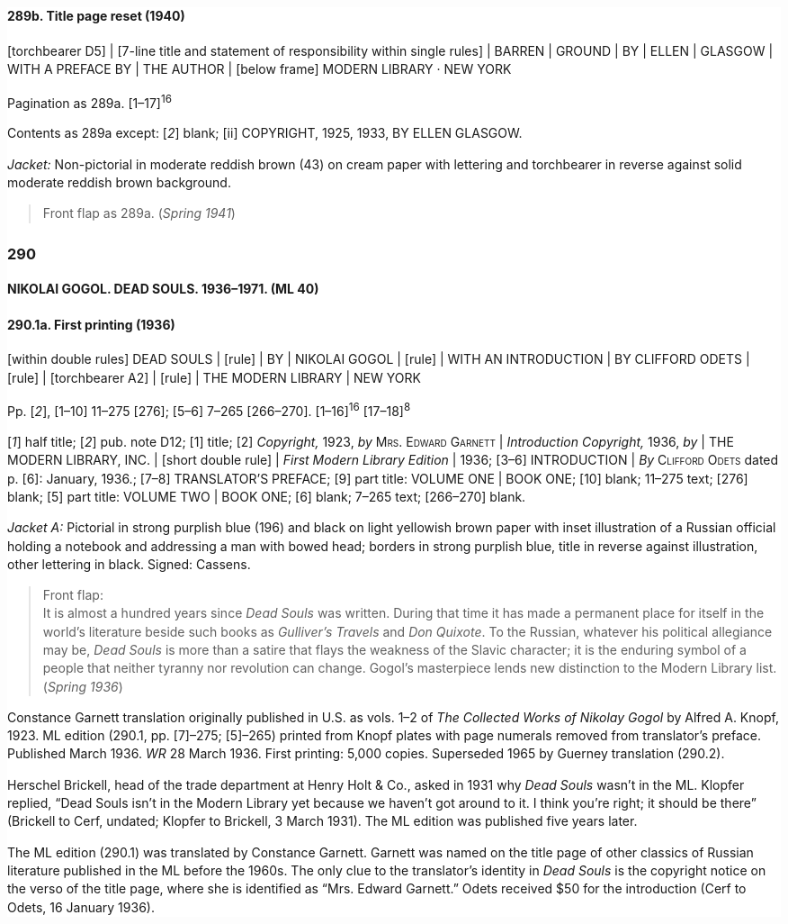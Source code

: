  #### 289b. Title page reset (1940)  

 [torchbearer D5] | [7-line title and statement of responsibility within single rules] | BARREN | GROUND | BY | ELLEN | GLASGOW | WITH A PREFACE BY | THE AUTHOR | [below frame] MODERN LIBRARY · NEW YORK  

 Pagination as 289a. [1–17]<sup>16</sup>  

 Contents as 289a except: [*2*] blank; [ii] COPYRIGHT, 1925, 1933, BY ELLEN GLASGOW.  

 *Jacket:* Non-pictorial in moderate reddish brown (43) on cream paper with lettering and torchbearer in reverse against solid moderate reddish brown background. 
 
 > Front flap as 289a. (*Spring 1941*)  

 ### 290  

 **NIKOLAI GOGOL. DEAD SOULS. 1936–1971. (ML 40)**  

 #### 290.1a. First printing (1936)  

 [within double rules] DEAD SOULS | [rule] | BY | NIKOLAI GOGOL | [rule] | WITH AN INTRODUCTION | BY CLIFFORD ODETS | [rule] | [torchbearer A2] | [rule] | THE MODERN LIBRARY | NEW YORK  

 Pp. [*2*], [1–10] 11–275 [276]; [5–6] 7–265 [266–270]. [1–16]<sup>16</sup> [17–18]<sup>8</sup>  

 [*1*] half title; [*2*] pub. note D12; [1] title; [2] *Copyright,* 1923, *by* <span class="smallcaps">Mrs. Edward Garnett</span> | *Introduction Copyright,* 1936, *by* | THE MODERN LIBRARY, INC. | [short double rule] | *First Modern Library Edition* | 1936; [3–6] INTRODUCTION | *By* <span class="smallcaps">Clifford Odets</span> dated p. [6]: January, 1936.; [7–8] TRANSLATOR’S PREFACE; [9] part title: VOLUME ONE | BOOK ONE; [10] blank; 11–275 text; [276] blank; [5] part title: VOLUME TWO | BOOK ONE; [6] blank; 7–265 text; [266–270] blank.  

 *Jacket A:* Pictorial in strong purplish blue (196) and black on light yellowish brown paper with inset illustration of a Russian official holding a notebook and addressing a man with bowed head; borders in strong purplish blue, title in reverse against illustration, other lettering in black. Signed: Cassens.  

 > Front flap:<br> It is almost a hundred years since *Dead Souls* was written. During that time it has made a permanent place for itself in the world’s literature beside such books as *Gulliver’s Travels* and *Don Quixote*. To the Russian, whatever his political allegiance may be, *Dead Souls* is more than a satire that flays the weakness of the Slavic character; it is the enduring symbol of a people that neither tyranny nor revolution can change. Gogol’s masterpiece lends new distinction to the Modern Library list. (*Spring 1936*)  

 Constance Garnett translation originally published in U.S. as vols. 1–2 of *The Collected Works of Nikolay Gogol* by Alfred A. Knopf, 1923. ML edition (290.1, pp. [7]–275; [5]–265) printed from Knopf plates with page numerals removed from translator’s preface. Published March 1936. *WR* 28 March 1936. First printing: 5,000 copies. Superseded 1965 by Guerney translation (290.2).  

 Herschel Brickell, head of the trade department at Henry Holt & Co., asked in 1931 why *Dead Souls* wasn’t in the ML. Klopfer replied, “Dead Souls isn’t in the Modern Library yet because we haven’t got around to it. I think you’re right; it should be there” (Brickell to Cerf, undated; Klopfer to Brickell, 3 March 1931). The ML edition was published five years later.  

 The ML edition (290.1) was translated by Constance Garnett. Garnett was named on the title page of other classics of Russian literature published in the ML before the 1960s. The only clue to the translator’s identity in *Dead Souls* is the copyright notice on the verso of the title page, where she is identified as “Mrs. Edward Garnett.” Odets received \$50 for the introduction (Cerf to Odets, 16 January 1936).  
